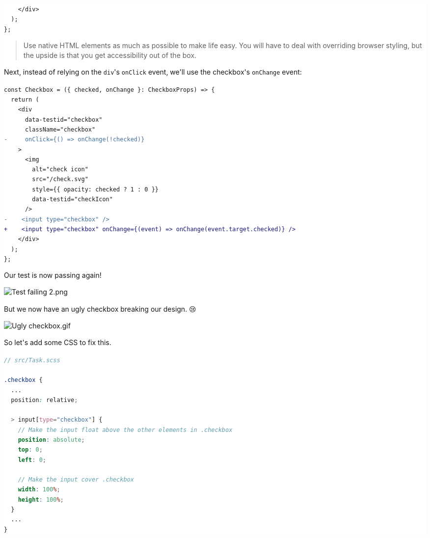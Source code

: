 ```diff
    </div>
  );
};
```

> Use native HTML elements as much as possible to make life easy. You will have to deal with overriding browser styling, but the upside is that you get accessibility out of the box.

Next, instead of relying on the `div`'s `onClick` event, we'll use the checkbox's `onChange` event:

```diff
const Checkbox = ({ checked, onChange }: CheckboxProps) => {
  return (
    <div
      data-testid="checkbox"
      className="checkbox"
-     onClick={() => onChange(!checked)}
    >
      <img
        alt="check icon"
        src="/check.svg"
        style={{ opacity: checked ? 1 : 0 }}
        data-testid="checkIcon"
      />
-    <input type="checkbox" />
+    <input type="checkbox" onChange={(event) => onChange(event.target.checked)} />
    </div>
  );
};
```

Our test is now passing again!

![Test failing 2.png](https://cdn.hashnode.com/res/hashnode/image/upload/v1608451038147/MdBY35Qa6.png)

But we now have an ugly checkbox breaking our design. 😢

![Ugly checkbox.gif](https://cdn.hashnode.com/res/hashnode/image/upload/v1608459959851/XxNKZS_GI.gif)

So let's add some CSS to fix this.

```scss
// src/Task.scss

.checkbox {
  ...
  position: relative;

  > input[type="checkbox"] {
    // Make the input float above the other elements in .checkbox
    position: absolute;
    top: 0;
    left: 0;

    // Make the input cover .checkbox
    width: 100%;
    height: 100%;
  }
  ...
}
```
